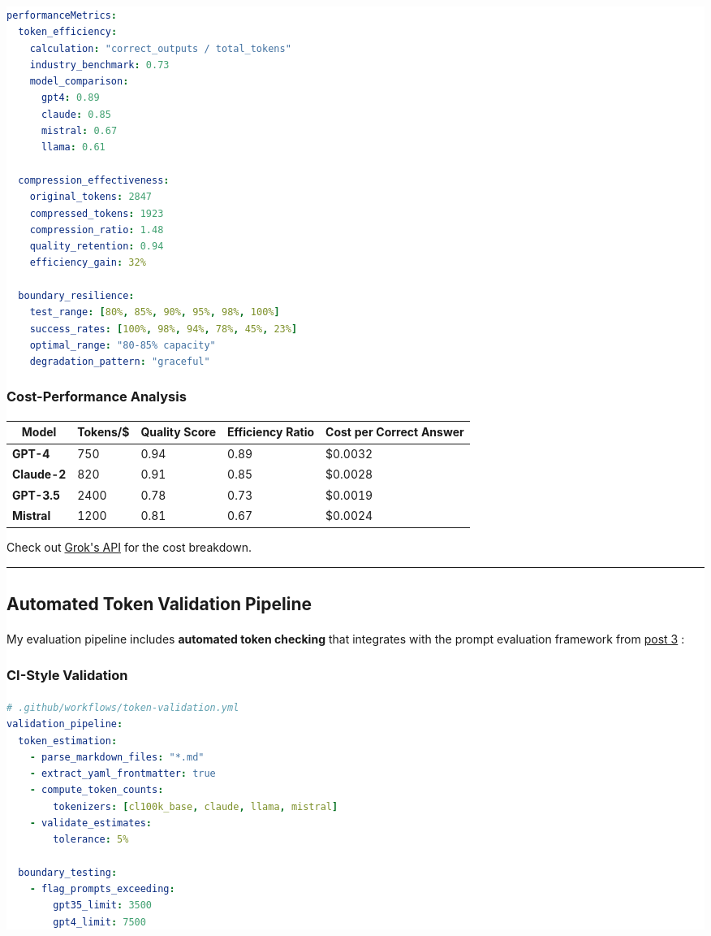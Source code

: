 ```yaml
performanceMetrics:
  token_efficiency:
    calculation: "correct_outputs / total_tokens"
    industry_benchmark: 0.73
    model_comparison:
      gpt4: 0.89
      claude: 0.85
      mistral: 0.67
      llama: 0.61
  
  compression_effectiveness:
    original_tokens: 2847
    compressed_tokens: 1923
    compression_ratio: 1.48
    quality_retention: 0.94
    efficiency_gain: 32%
  
  boundary_resilience:
    test_range: [80%, 85%, 90%, 95%, 98%, 100%]
    success_rates: [100%, 98%, 94%, 78%, 45%, 23%]
    optimal_range: "80-85% capacity"
    degradation_pattern: "graceful"
```

### Cost-Performance Analysis

| Model | Tokens/$ | Quality Score | Efficiency Ratio | Cost per Correct Answer |
|-------|----------|---------------|------------------|-------------------------|
| **GPT-4** | 750 | 0.94 | 0.89 | $0.0032 |
| **Claude-2** | 820 | 0.91 | 0.85 | $0.0028 |
| **GPT-3.5** | 2400 | 0.78 | 0.73 | $0.0019 |
| **Mistral** | 1200 | 0.81 | 0.67 | $0.0024 |

Check out [Grok's API](https://x.ai/api) for the cost breakdown.

---

## Automated Token Validation Pipeline

My evaluation pipeline includes **automated token checking** that integrates with the prompt evaluation framework from [post 3](https://chrisgallagher.com/posts/Post-3-The-Evaluation-Mindset-Designing-for-Model-Testing/)
:

### CI-Style Validation

```yaml
# .github/workflows/token-validation.yml
validation_pipeline:
  token_estimation:
    - parse_markdown_files: "*.md"
    - extract_yaml_frontmatter: true
    - compute_token_counts: 
        tokenizers: [cl100k_base, claude, llama, mistral]
    - validate_estimates: 
        tolerance: 5%
  
  boundary_testing:
    - flag_prompts_exceeding: 
        gpt35_limit: 3500
        gpt4_limit: 7500  
```